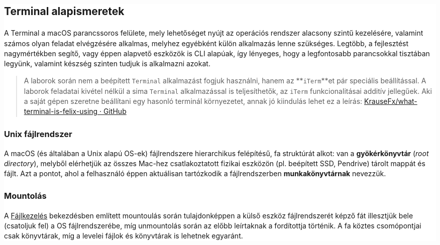 ## Terminal alapismeretek <a id="terminal_alapismeretek"></a>
A Terminal a macOS parancssoros felülete, mely lehetőséget nyújt az operációs rendszer alacsony szintű kezelésére, valamint számos olyan feladat elvégzésére alkalmas, melyhez egyébként külön alkalmazás lenne szükséges. Legtöbb, a fejlesztést nagymértékben segítő, vagy éppen alapvető eszközök is CLI alapúak, így lényeges, hogy a legfontosabb parancsokkal tisztában legyünk, valamint készség szinten tudjuk is alkalmazni azokat.

> A laborok során nem a beépített `Terminal` alkalmazást fogjuk használni, hanem az **`iTerm`**et pár speciális beállítással. A laborok feladatai kivétel nélkül a sima `Terminal` alkalmazással is teljesíthetők, az `iTerm` funkcionalitásai additív jellegűek. Aki a saját gépen szeretne beállítani egy hasonló terminál környezetet, annak jó kiindulás lehet ez a leírás: [KrauseFx/what-terminal-is-felix-using · GitHub](https://github.com/KrauseFx/what-terminal-is-felix-using/blob/master/README.md)

### Unix fájlrendszer <a id="unix-filesystem"></a>
A macOS (és általában a Unix alapú OS-ek) fájlrendszere hierarchikus felépítésű, fa struktúrát alkot: van a **gyökérkönyvtár** (*root directory*), melyből elérhetjük az összes Mac-hez csatlakoztatott fizikai eszközön (pl. beépített SSD, Pendrive) tárolt mappát és fájlt. Azt a pontot, ahol a felhasználó éppen aktuálisan tartózkodik a fájlrendszerben **munkakönyvtárnak** nevezzük. 

### Mountolás <a id="mountolas"></a>
 A [Fájlkezelés](#fajlkezeles) bekezdésben említett mountoulás során tulajdonképpen a külső eszköz fájlrendszerét képző fát illesztjük bele (csatoljuk fel) a OS fájlrendszerébe, míg unmountolás során az előbb leírtaknak a fordítottja történik. A fa köztes csomópontjai csak könyvtárak, míg a levelei fájlok és könyvtárak is lehetnek egyaránt.
